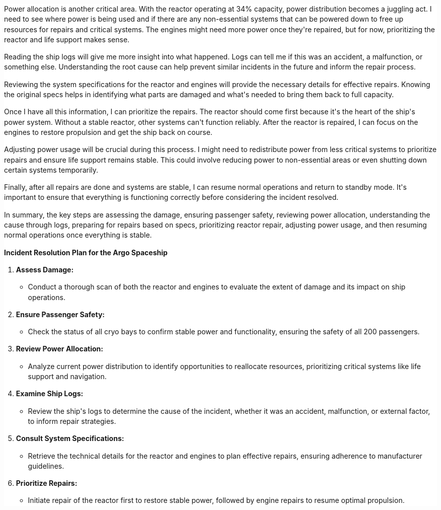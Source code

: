 Power allocation is another critical area. With the reactor operating at 34% capacity, power distribution becomes a juggling act. I need to see where power is being used and if there are any non-essential systems that can be powered down to free up resources for repairs and critical systems. The engines might need more power once they're repaired, but for now, prioritizing the reactor and life support makes sense.

Reading the ship logs will give me more insight into what happened. Logs can tell me if this was an accident, a malfunction, or something else. Understanding the root cause can help prevent similar incidents in the future and inform the repair process.

Reviewing the system specifications for the reactor and engines will provide the necessary details for effective repairs. Knowing the original specs helps in identifying what parts are damaged and what's needed to bring them back to full capacity.

Once I have all this information, I can prioritize the repairs. The reactor should come first because it's the heart of the ship's power system. Without a stable reactor, other systems can't function reliably. After the reactor is repaired, I can focus on the engines to restore propulsion and get the ship back on course.

Adjusting power usage will be crucial during this process. I might need to redistribute power from less critical systems to prioritize repairs and ensure life support remains stable. This could involve reducing power to non-essential areas or even shutting down certain systems temporarily.

Finally, after all repairs are done and systems are stable, I can resume normal operations and return to standby mode. It's important to ensure that everything is functioning correctly before considering the incident resolved.

In summary, the key steps are assessing the damage, ensuring passenger safety, reviewing power allocation, understanding the cause through logs, preparing for repairs based on specs, prioritizing reactor repair, adjusting power usage, and then resuming normal operations once everything is stable.
</think>

**Incident Resolution Plan for the Argo Spaceship**

1. **Assess Damage:**
   - Conduct a thorough scan of both the reactor and engines to evaluate the extent of damage and its impact on ship operations.

2. **Ensure Passenger Safety:**
   - Check the status of all cryo bays to confirm stable power and functionality, ensuring the safety of all 200 passengers.

3. **Review Power Allocation:**
   - Analyze current power distribution to identify opportunities to reallocate resources, prioritizing critical systems like life support and navigation.

4. **Examine Ship Logs:**
   - Review the ship's logs to determine the cause of the incident, whether it was an accident, malfunction, or external factor, to inform repair strategies.

5. **Consult System Specifications:**
   - Retrieve the technical details for the reactor and engines to plan effective repairs, ensuring adherence to manufacturer guidelines.

6. **Prioritize Repairs:**
   - Initiate repair of the reactor first to restore stable power, followed by engine repairs to resume optimal propulsion.
